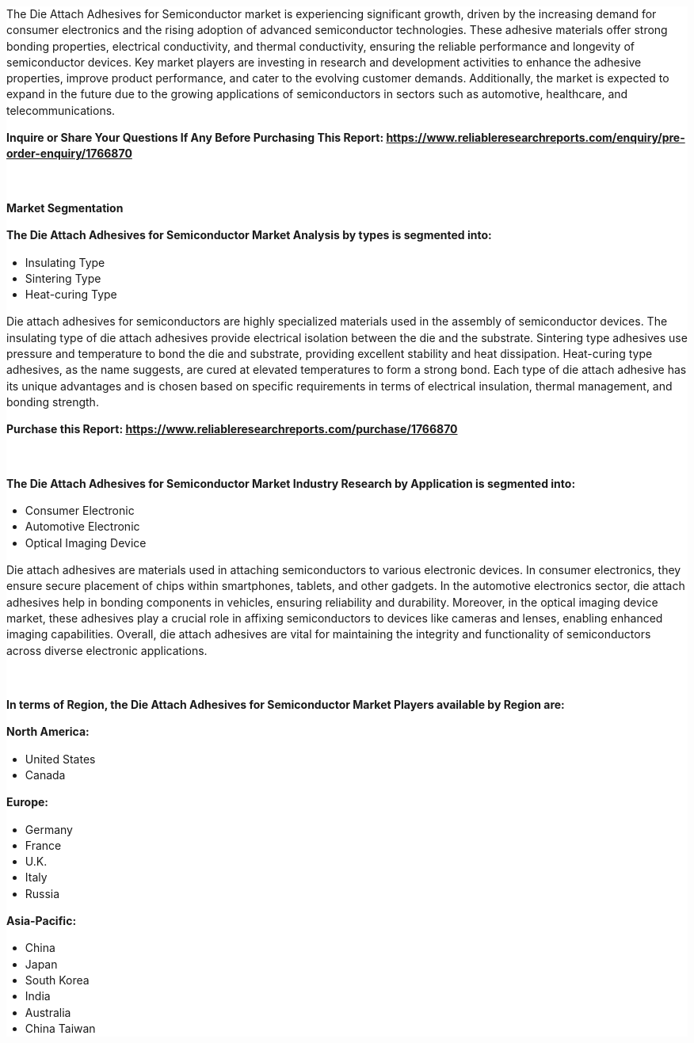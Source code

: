 <p><p>The Die Attach Adhesives for Semiconductor market is experiencing significant growth, driven by the increasing demand for consumer electronics and the rising adoption of advanced semiconductor technologies. These adhesive materials offer strong bonding properties, electrical conductivity, and thermal conductivity, ensuring the reliable performance and longevity of semiconductor devices. Key market players are investing in research and development activities to enhance the adhesive properties, improve product performance, and cater to the evolving customer demands. Additionally, the market is expected to expand in the future due to the growing applications of semiconductors in sectors such as automotive, healthcare, and telecommunications.</p></p>
<p><strong>Inquire or Share Your Questions If Any Before Purchasing This Report: <a href="https://www.reliableresearchreports.com/enquiry/pre-order-enquiry/1766870">https://www.reliableresearchreports.com/enquiry/pre-order-enquiry/1766870</a></strong></p>
<p>&nbsp;</p>
<p><strong>Market Segmentation</strong></p>
<p><strong>The Die Attach Adhesives for Semiconductor Market Analysis by types is segmented into:</strong></p>
<p><ul><li>Insulating Type</li><li>Sintering Type</li><li>Heat-curing Type</li></ul></p>
<p><p>Die attach adhesives for semiconductors are highly specialized materials used in the assembly of semiconductor devices. The insulating type of die attach adhesives provide electrical isolation between the die and the substrate. Sintering type adhesives use pressure and temperature to bond the die and substrate, providing excellent stability and heat dissipation. Heat-curing type adhesives, as the name suggests, are cured at elevated temperatures to form a strong bond. Each type of die attach adhesive has its unique advantages and is chosen based on specific requirements in terms of electrical insulation, thermal management, and bonding strength.</p></p>
<p><strong>Purchase this Report:&nbsp;<a href="https://www.reliableresearchreports.com/purchase/1766870">https://www.reliableresearchreports.com/purchase/1766870</a></strong></p>
<p>&nbsp;</p>
<p><strong>The Die Attach Adhesives for Semiconductor Market Industry Research by Application is segmented into:</strong></p>
<p><ul><li>Consumer Electronic</li><li>Automotive Electronic</li><li>Optical Imaging Device</li></ul></p>
<p><p>Die attach adhesives are materials used in attaching semiconductors to various electronic devices. In consumer electronics, they ensure secure placement of chips within smartphones, tablets, and other gadgets. In the automotive electronics sector, die attach adhesives help in bonding components in vehicles, ensuring reliability and durability. Moreover, in the optical imaging device market, these adhesives play a crucial role in affixing semiconductors to devices like cameras and lenses, enabling enhanced imaging capabilities. Overall, die attach adhesives are vital for maintaining the integrity and functionality of semiconductors across diverse electronic applications.</p></p>
<p>&nbsp;</p>
<p><strong>In terms of Region, the Die Attach Adhesives for Semiconductor Market Players available by Region are:</strong></p>
<p>
    <p> <strong> North America: </strong>
        <ul>
            <li>United States</li>
            <li>Canada</li>
        </ul>
        </p> 
    <p> <strong> Europe: </strong>
        <ul>
            <li>Germany</li>
            <li>France</li>
            <li>U.K.</li>
            <li>Italy</li>
            <li>Russia</li>
        </ul>
        </p> 
    <p> <strong> Asia-Pacific: </strong>
        <ul>
            <li>China</li>
            <li>Japan</li>
            <li>South Korea</li>
            <li>India</li>
            <li>Australia</li>
            <li>China Taiwan</li>